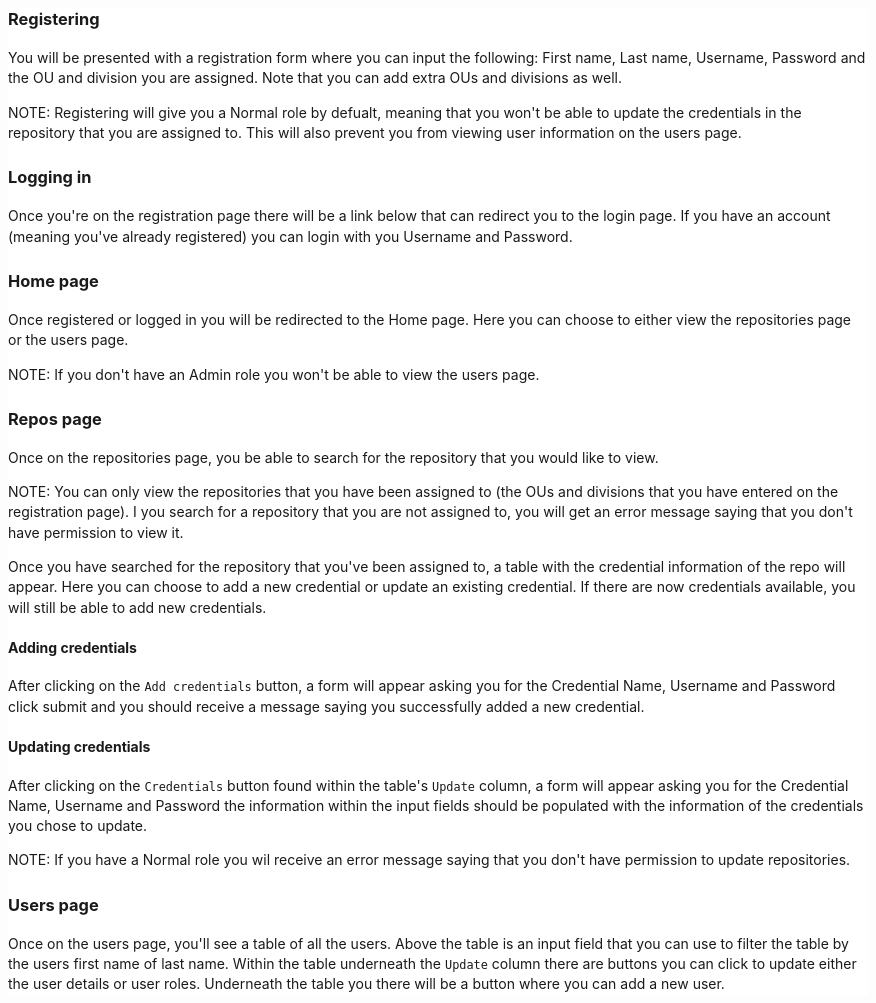 ### Registering
You will be presented with a registration form where you can input the following: First name, Last name, Username, Password and the OU and division you are assigned. Note that you can add extra OUs and divisions as well.

NOTE: Registering will give you a Normal role by defualt, meaning that you won't be able to update the credentials in the repository that you are assigned to. This will also prevent you from viewing user information on the users page.

### Logging in
Once you're on the registration page there will be a link below that can redirect you to the login page. If you have an account (meaning you've already registered) you can login with you Username and Password.

### Home page
Once registered or logged in you will be redirected to the Home page. Here you can choose to either view the repositories page or the users page.

NOTE: If you don't have an Admin role you won't be able to view the users page.

### Repos page
Once on the repositories page, you be able to search for the repository that you would like to view.

NOTE: You can only view the repositories that you have been assigned to (the OUs and divisions that you have entered on the registration page). I you search for a repository that you are not assigned to, you will get an error message saying that you don't have permission to view it.

Once you have searched for the repository that you've been assigned to, a table with the credential information of the repo will appear. Here you can choose to add a new credential or update an existing credential. If there are now credentials available, you will still be able to add new credentials.

#### Adding credentials
After clicking on the `Add credentials` button, a form will appear asking you for the Credential Name, Username and Password click submit and you should receive a message saying you successfully added a new credential. 

#### Updating credentials
After clicking on the `Credentials` button found within the table's `Update` column, a form will appear asking you for the Credential Name, Username and Password the information within the input fields should be populated with the information of the credentials you chose to update.

NOTE: If you have a Normal role you wil receive an error message saying that you don't have permission to update repositories.

### Users page
Once on the users page, you'll see a table of all the users. Above the table is an input field that you can use to filter the table by the users first name of last name. Within the table underneath the `Update` column there are buttons you can click to update either the user details or user roles. Underneath the table you there will be a button where you can add a new user.
